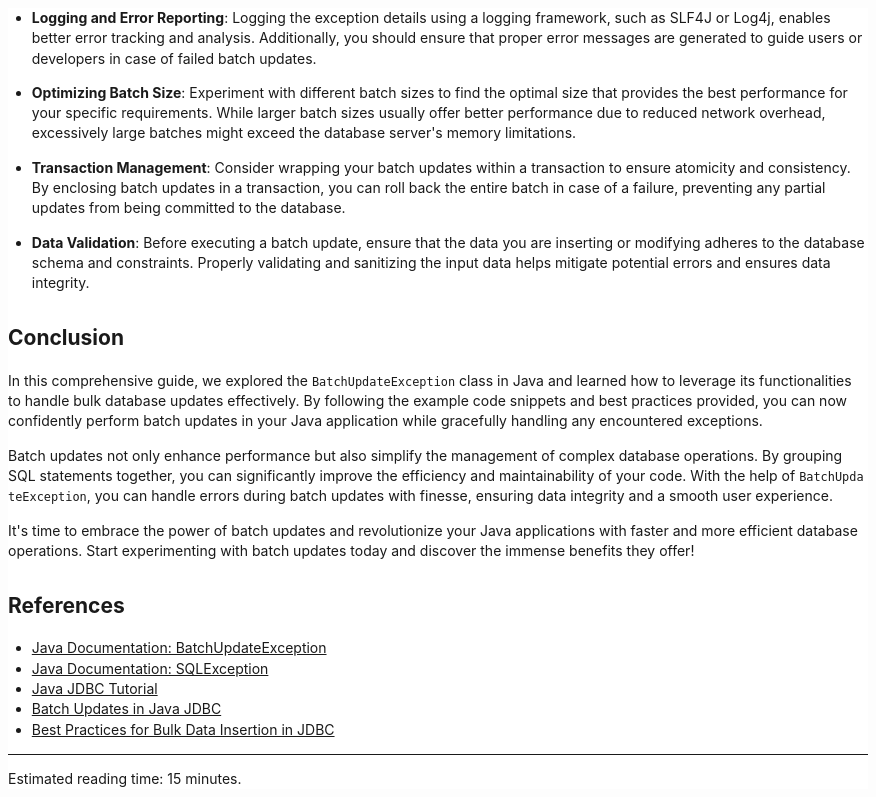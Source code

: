- **Logging and Error Reporting**: Logging the exception details using a logging framework, such as SLF4J or Log4j, enables better error tracking and analysis. Additionally, you should ensure that proper error messages are generated to guide users or developers in case of failed batch updates.

- **Optimizing Batch Size**: Experiment with different batch sizes to find the optimal size that provides the best performance for your specific requirements. While larger batch sizes usually offer better performance due to reduced network overhead, excessively large batches might exceed the database server's memory limitations.

- **Transaction Management**: Consider wrapping your batch updates within a transaction to ensure atomicity and consistency. By enclosing batch updates in a transaction, you can roll back the entire batch in case of a failure, preventing any partial updates from being committed to the database.

- **Data Validation**: Before executing a batch update, ensure that the data you are inserting or modifying adheres to the database schema and constraints. Properly validating and sanitizing the input data helps mitigate potential errors and ensures data integrity.

## **Conclusion**

In this comprehensive guide, we explored the `BatchUpdateException` class in Java and learned how to leverage its functionalities to handle bulk database updates effectively. By following the example code snippets and best practices provided, you can now confidently perform batch updates in your Java application while gracefully handling any encountered exceptions.

Batch updates not only enhance performance but also simplify the management of complex database operations. By grouping SQL statements together, you can significantly improve the efficiency and maintainability of your code. With the help of `BatchUpdateException`, you can handle errors during batch updates with finesse, ensuring data integrity and a smooth user experience.

It's time to embrace the power of batch updates and revolutionize your Java applications with faster and more efficient database operations. Start experimenting with batch updates today and discover the immense benefits they offer!

## **References**
- [Java Documentation: BatchUpdateException](https://docs.oracle.com/javase/8/docs/api/java/sql/BatchUpdateException.html)
- [Java Documentation: SQLException](https://docs.oracle.com/javase/8/docs/api/java/sql/SQLException.html)
- [Java JDBC Tutorial](https://docs.oracle.com/javase/tutorial/jdbc/)
- [Batch Updates in Java JDBC](https://www.baeldung.com/jdbc-batch-processing)
- [Best Practices for Bulk Data Insertion in JDBC](http://technobytz.com/best-practices-for-bulk-data-processing-in-jdbc.html)

---
Estimated reading time: 15 minutes.
